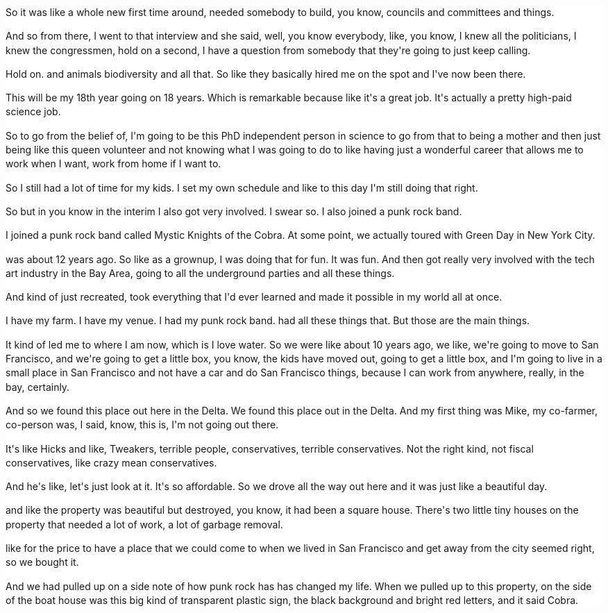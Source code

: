So it was like a whole new first time around, needed somebody to build, you know, councils and committees and things.

And so from there, I went to that interview and she said, well, you know everybody, like, you know, I knew all the politicians, I knew the congressmen, hold on a second, I have a question from somebody that they're going to just keep calling.

Hold on. and animals biodiversity and all that. So like they basically hired me on the spot and I've now been there.

This will be my 18th year going on 18 years. Which is remarkable because like it's a great job. It's actually a pretty high-paid science job.

So to go from the belief of, I'm going to be this PhD independent person in science to go from that to being a mother and then just being like this queen volunteer and not knowing what I was going to do to like having just a wonderful career that allows me to work when I want, work from home if I want to.

So I still had a lot of time for my kids. I set my own schedule and like to this day I'm still doing that right.

So but in you know in the interim I also got very involved. I swear so. I also joined a punk rock band.

I joined a punk rock band called Mystic Knights of the Cobra. At some point, we actually toured with Green Day in New York City.

was about 12 years ago. So like as a grownup, I was doing that for fun. It was fun. And then got really very involved with the tech art industry in the Bay Area, going to all the underground parties and all these things.

And kind of just recreated, took everything that I'd ever learned and made it possible in my world all at once.

I have my farm. I have my venue. I had my punk rock band. had all these things that. But those are the main things.

It kind of led me to where I am now, which is I love water. So we were like about 10 years ago, we like, we're going to move to San Francisco, and we're going to get a little box, you know, the kids have moved out, going to get a little box, and I'm going to live in a small place in San Francisco and not have a car and do San Francisco things, because I can work from anywhere, really, in the bay, certainly.

And so we found this place out here in the Delta. We found this place out in the Delta. And my first thing was Mike, my co-farmer, co-person was, I said, know, this is, I'm not going out there.

It's like Hicks and like, Tweakers, terrible people, conservatives, terrible conservatives. Not the right kind, not fiscal conservatives, like crazy mean conservatives.

And he's like, let's just look at it. It's so affordable. So we drove all the way out here and it was just like a beautiful day.

and like the property was beautiful but destroyed, you know, it had been a square house. There's two little tiny houses on the property that needed a lot of work, a lot of garbage removal.

like for the price to have a place that we could come to when we lived in San Francisco and get away from the city seemed right, so we bought it.

And we had pulled up on a side note of how punk rock has has changed my life. When we pulled up to this property, on the side of the boat house was this big kind of transparent plastic sign, the black background and bright red letters, and it said Cobra.
